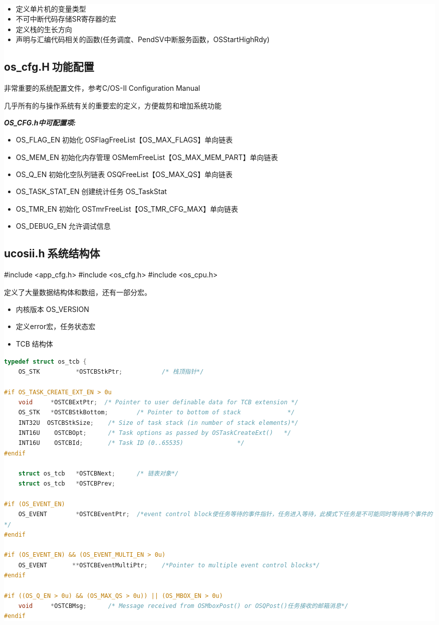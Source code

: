 * 定义单片机的变量类型
* 不可中断代码存储SR寄存器的宏
* 定义栈的生长方向
* 声明与汇编代码相关的函数(任务调度、PendSV中断服务函数，OSStartHighRdy)



## os_cfg.H 功能配置

非常重要的系统配置文件，参考C/OS-II Configuration Manual 

几乎所有的与操作系统有关的重要宏的定义，方便裁剪和增加系统功能



***OS_CFG.h中可配置项:***

* OS_FLAG_EN 初始化 OSFlagFreeList【OS_MAX_FLAGS】单向链表

* OS_MEM_EN 初始化内存管理 OSMemFreeList【OS_MAX_MEM_PART】单向链表

* OS_Q_EN 初始化空队列链表 OSQFreeList【OS_MAX_QS】单向链表

* OS_TASK_STAT_EN 创建统计任务 OS_TaskStat

* OS_TMR_EN 初始化 OSTmrFreeList【OS_TMR_CFG_MAX】单向链表

* OS_DEBUG_EN 允许调试信息



## ucosii.h 系统结构体

#include <app_cfg.h>
#include <os_cfg.h>
#include <os_cpu.h>

定义了大量数据结构体和数组，还有一部分宏。

* 内核版本 OS_VERSION
* 定义error宏，任务状态宏

* TCB 结构体

```c
typedef struct os_tcb {
    OS_STK          *OSTCBStkPtr;           /* 栈顶指针*/

#if OS_TASK_CREATE_EXT_EN > 0u
    void     *OSTCBExtPtr;  /* Pointer to user definable data for TCB extension */
    OS_STK   *OSTCBStkBottom;        /* Pointer to bottom of stack             */
    INT32U  OSTCBStkSize;    /* Size of task stack (in number of stack elements)*/
    INT16U    OSTCBOpt;      /* Task options as passed by OSTaskCreateExt()   */
    INT16U    OSTCBId;       /* Task ID (0..65535)               */
#endif

    struct os_tcb   *OSTCBNext;      /* 链表对象*/      
    struct os_tcb   *OSTCBPrev;            

#if (OS_EVENT_EN)
    OS_EVENT        *OSTCBEventPtr;  /*event control block使任务等待的事件指针，任务进入等待，此模式下任务是不可能同时等待两个事件的*/
#endif

#if (OS_EVENT_EN) && (OS_EVENT_MULTI_EN > 0u)
    OS_EVENT       **OSTCBEventMultiPtr;    /*Pointer to multiple event control blocks*/
#endif

#if ((OS_Q_EN > 0u) && (OS_MAX_QS > 0u)) || (OS_MBOX_EN > 0u)
    void     *OSTCBMsg;      /* Message received from OSMboxPost() or OSQPost()任务接收的邮箱消息*/
#endif

```